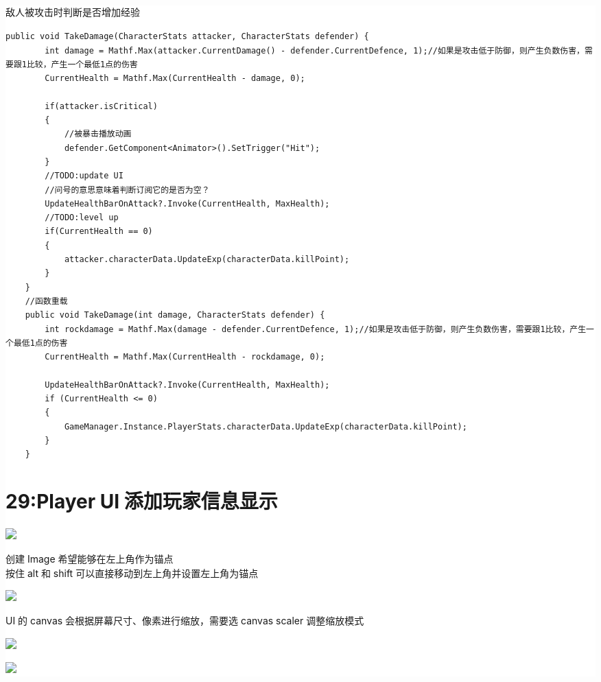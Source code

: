 敌人被攻击时判断是否增加经验

```
public void TakeDamage(CharacterStats attacker, CharacterStats defender) {
        int damage = Mathf.Max(attacker.CurrentDamage() - defender.CurrentDefence, 1);//如果是攻击低于防御，则产生负数伤害，需要跟1比较，产生一个最低1点的伤害
        CurrentHealth = Mathf.Max(CurrentHealth - damage, 0);

        if(attacker.isCritical)
        {
            //被暴击播放动画
            defender.GetComponent<Animator>().SetTrigger("Hit");
        }
        //TODO:update UI
        //问号的意思意味着判断订阅它的是否为空？
        UpdateHealthBarOnAttack?.Invoke(CurrentHealth, MaxHealth);
        //TODO:level up
        if(CurrentHealth == 0)
        {
            attacker.characterData.UpdateExp(characterData.killPoint);
        }
    }
    //函数重载
    public void TakeDamage(int damage, CharacterStats defender) {
        int rockdamage = Mathf.Max(damage - defender.CurrentDefence, 1);//如果是攻击低于防御，则产生负数伤害，需要跟1比较，产生一个最低1点的伤害
        CurrentHealth = Mathf.Max(CurrentHealth - rockdamage, 0);

        UpdateHealthBarOnAttack?.Invoke(CurrentHealth, MaxHealth);
        if (CurrentHealth <= 0)
        {
            GameManager.Instance.PlayerStats.characterData.UpdateExp(characterData.killPoint);
        }
    }
```

# 29:Player UI 添加玩家信息显示

![](<images/1690255174075.png>)

创建 Image 希望能够在左上角作为锚点  
按住 alt 和 shift 可以直接移动到左上角并设置左上角为锚点  

![](<images/1690255174204.png>)

  
UI 的 canvas 会根据屏幕尺寸、像素进行缩放，需要选 canvas scaler 调整缩放模式  

![](<images/1690255174298.png>)

![](<images/1690255174357.png>)
